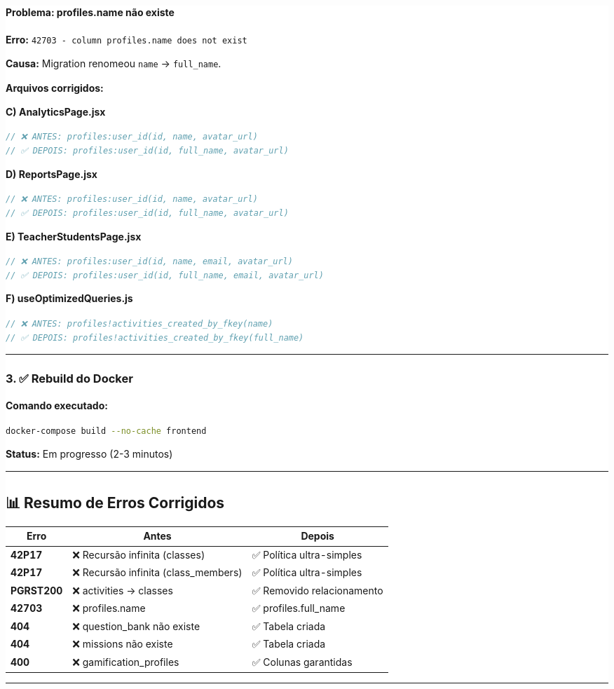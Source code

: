 
#### Problema: profiles.name não existe

**Erro:** `42703 - column profiles.name does not exist`

**Causa:** Migration renomeou `name` → `full_name`.

**Arquivos corrigidos:**

**C) AnalyticsPage.jsx**
```javascript
// ❌ ANTES: profiles:user_id(id, name, avatar_url)
// ✅ DEPOIS: profiles:user_id(id, full_name, avatar_url)
```

**D) ReportsPage.jsx**
```javascript
// ❌ ANTES: profiles:user_id(id, name, avatar_url)
// ✅ DEPOIS: profiles:user_id(id, full_name, avatar_url)
```

**E) TeacherStudentsPage.jsx**
```javascript
// ❌ ANTES: profiles:user_id(id, name, email, avatar_url)
// ✅ DEPOIS: profiles:user_id(id, full_name, email, avatar_url)
```

**F) useOptimizedQueries.js**
```javascript
// ❌ ANTES: profiles!activities_created_by_fkey(name)
// ✅ DEPOIS: profiles!activities_created_by_fkey(full_name)
```

---

### 3. ✅ Rebuild do Docker

**Comando executado:**
```bash
docker-compose build --no-cache frontend
```

**Status:** Em progresso (2-3 minutos)

---

## 📊 Resumo de Erros Corrigidos

| Erro | Antes | Depois |
|------|-------|--------|
| **42P17** | ❌ Recursão infinita (classes) | ✅ Política ultra-simples |
| **42P17** | ❌ Recursão infinita (class_members) | ✅ Política ultra-simples |
| **PGRST200** | ❌ activities → classes | ✅ Removido relacionamento |
| **42703** | ❌ profiles.name | ✅ profiles.full_name |
| **404** | ❌ question_bank não existe | ✅ Tabela criada |
| **404** | ❌ missions não existe | ✅ Tabela criada |
| **400** | ❌ gamification_profiles | ✅ Colunas garantidas |

---